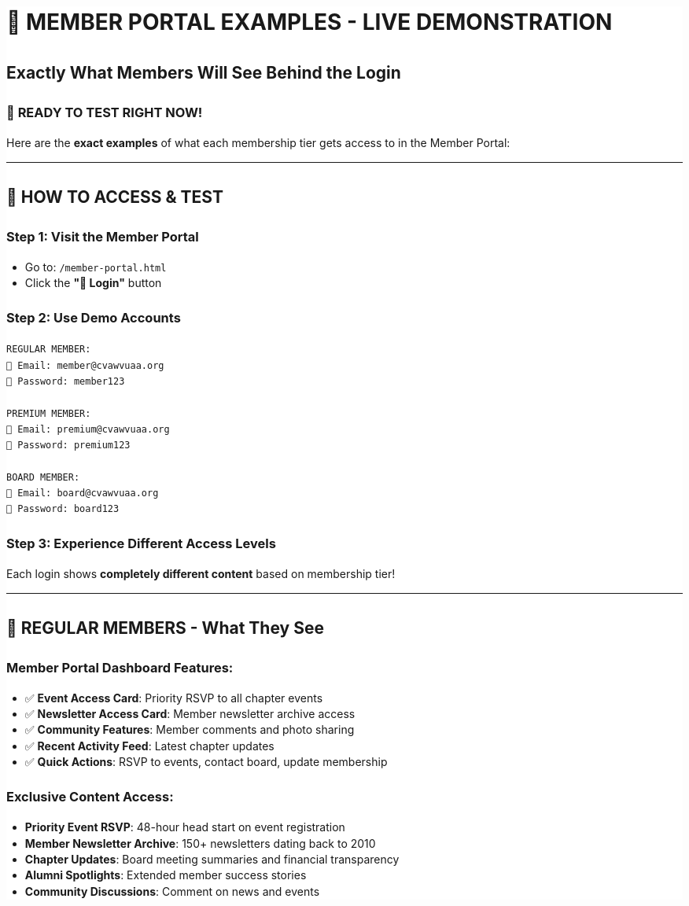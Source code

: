 # 🔐 MEMBER PORTAL EXAMPLES - LIVE DEMONSTRATION
## Exactly What Members Will See Behind the Login

### 🚀 **READY TO TEST RIGHT NOW!**

Here are the **exact examples** of what each membership tier gets access to in the Member Portal:

---

## 📱 **HOW TO ACCESS & TEST**

### **Step 1: Visit the Member Portal**
- Go to: `/member-portal.html`
- Click the **"🔐 Login"** button

### **Step 2: Use Demo Accounts** 
```
REGULAR MEMBER:
📧 Email: member@cvawvuaa.org
🔑 Password: member123

PREMIUM MEMBER: 
📧 Email: premium@cvawvuaa.org
🔑 Password: premium123

BOARD MEMBER:
📧 Email: board@cvawvuaa.org  
🔑 Password: board123
```

### **Step 3: Experience Different Access Levels**
Each login shows **completely different content** based on membership tier!

---

## 🎫 **REGULAR MEMBERS** - What They See

### **Member Portal Dashboard Features:**
- ✅ **Event Access Card**: Priority RSVP to all chapter events
- ✅ **Newsletter Access Card**: Member newsletter archive access  
- ✅ **Community Features**: Member comments and photo sharing
- ✅ **Recent Activity Feed**: Latest chapter updates
- ✅ **Quick Actions**: RSVP to events, contact board, update membership

### **Exclusive Content Access:**
- **Priority Event RSVP**: 48-hour head start on event registration
- **Member Newsletter Archive**: 150+ newsletters dating back to 2010
- **Chapter Updates**: Board meeting summaries and financial transparency
- **Alumni Spotlights**: Extended member success stories  
- **Community Discussions**: Comment on news and events
